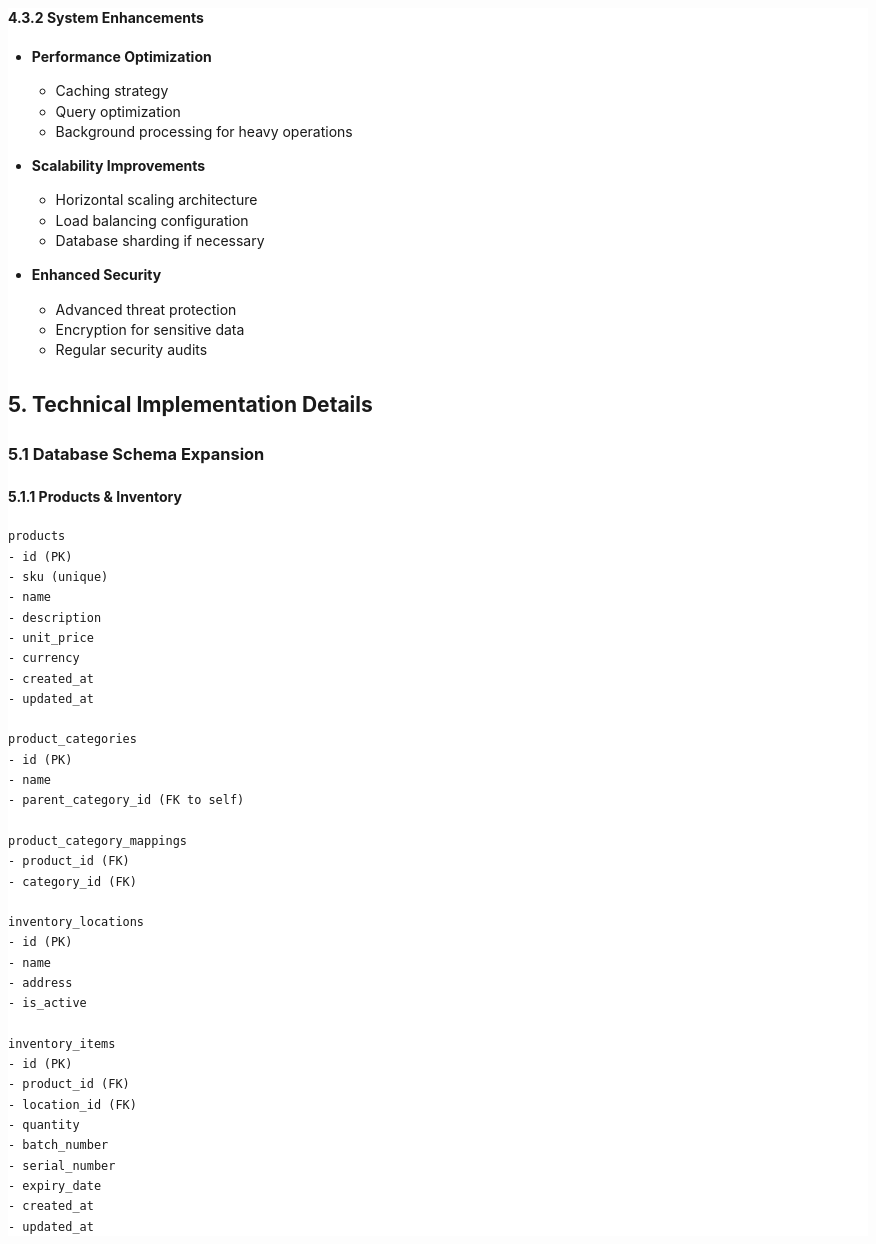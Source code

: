 #### 4.3.2 System Enhancements
- **Performance Optimization**
  - Caching strategy
  - Query optimization
  - Background processing for heavy operations

- **Scalability Improvements**
  - Horizontal scaling architecture
  - Load balancing configuration
  - Database sharding if necessary

- **Enhanced Security**
  - Advanced threat protection
  - Encryption for sensitive data
  - Regular security audits

## 5. Technical Implementation Details

### 5.1 Database Schema Expansion

#### 5.1.1 Products & Inventory
```
products
- id (PK)
- sku (unique)
- name
- description
- unit_price
- currency
- created_at
- updated_at

product_categories
- id (PK)
- name
- parent_category_id (FK to self)

product_category_mappings
- product_id (FK)
- category_id (FK)

inventory_locations
- id (PK)
- name
- address
- is_active

inventory_items
- id (PK)
- product_id (FK)
- location_id (FK)
- quantity
- batch_number
- serial_number
- expiry_date
- created_at
- updated_at
```
